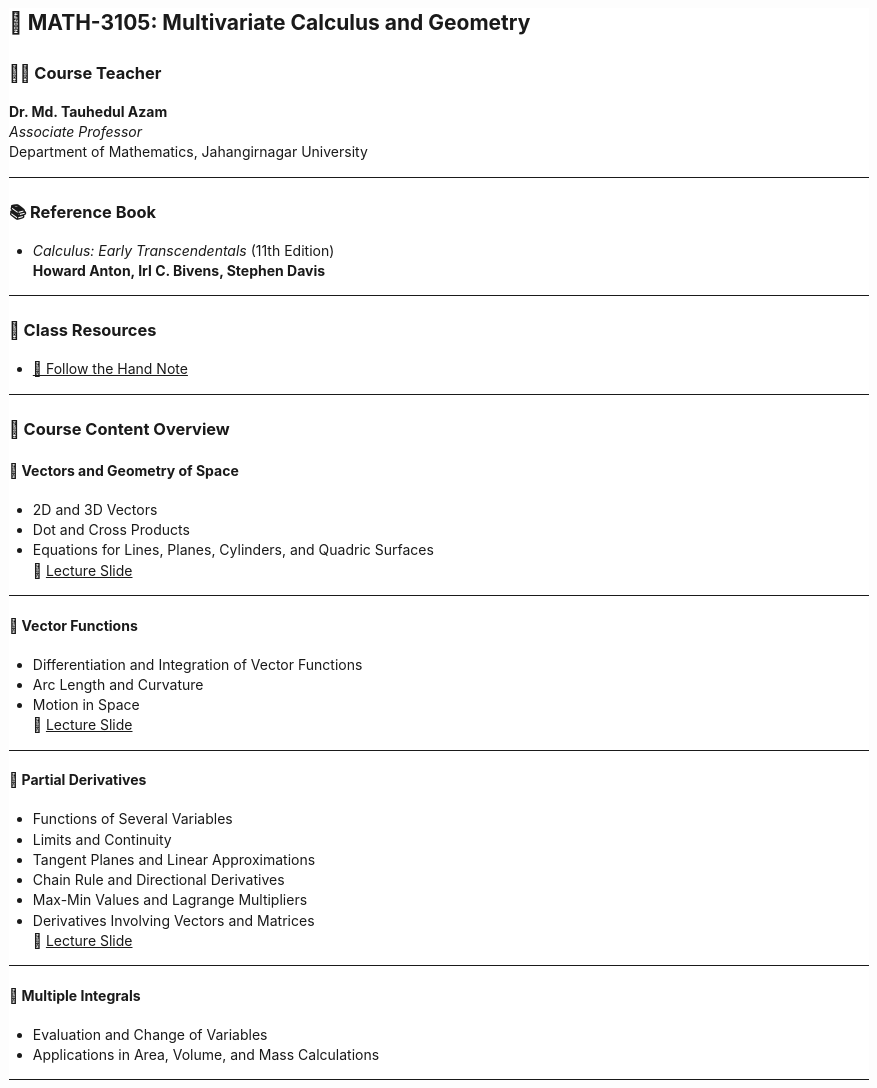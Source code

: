## 🧮 MATH-3105: Multivariate Calculus and Geometry

### 👨‍🏫 Course Teacher  
**Dr. Md. Tauhedul Azam**  
*Associate Professor*  
Department of Mathematics, Jahangirnagar University

---

### 📚 Reference Book  
- *Calculus: Early Transcendentals* (11th Edition)  
  **Howard Anton, Irl C. Bivens, Stephen Davis**

---

### 📒 Class Resources  
- [📘 Follow the Hand Note](https://drive.google.com/file/d/1yHrcrjzv0MIrUaq0CmxZ0AQTJnQgrevT/view?usp=drive_link)

---

### 🧭 Course Content Overview

#### 🔹 **Vectors and Geometry of Space**
- 2D and 3D Vectors  
- Dot and Cross Products  
- Equations for Lines, Planes, Cylinders, and Quadric Surfaces  
📄 [Lecture Slide](./slides/MATH-3105%20Lec01%20Vector.pdf)

---

#### 🔹 **Vector Functions**
- Differentiation and Integration of Vector Functions  
- Arc Length and Curvature  
- Motion in Space  
📄 [Lecture Slide](./slides/MATH-3105%20Lec02%20Vector%20Functions.pdf)

---

#### 🔹 **Partial Derivatives**
- Functions of Several Variables  
- Limits and Continuity  
- Tangent Planes and Linear Approximations  
- Chain Rule and Directional Derivatives  
- Max-Min Values and Lagrange Multipliers  
- Derivatives Involving Vectors and Matrices  
📄 [Lecture Slide](./slides/MATH-3105%20Lec03%20Partial%20Derivatives.pdf)

---

#### 🔹 **Multiple Integrals**
- Evaluation and Change of Variables  
- Applications in Area, Volume, and Mass Calculations

---